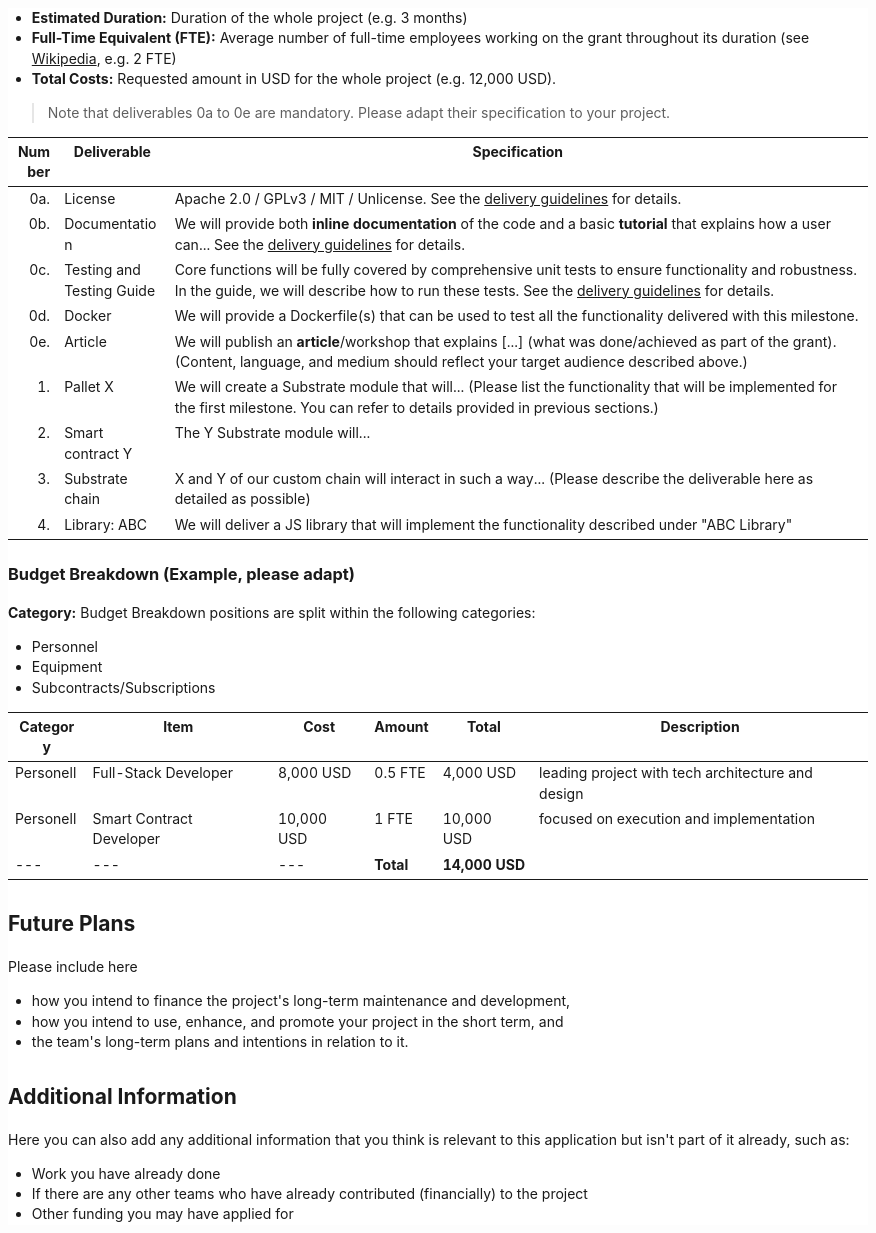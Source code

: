 - **Estimated Duration:** Duration of the whole project (e.g. 3 months)
- **Full-Time Equivalent (FTE):**  Average number of full-time employees working on the grant throughout its duration (see [Wikipedia](https://en.wikipedia.org/wiki/Full-time_equivalent), e.g. 2 FTE)
- **Total Costs:** Requested amount in USD for the whole project (e.g. 12,000 USD).

> Note that deliverables 0a to 0e are mandatory. Please adapt their specification to your project.

| Number | Deliverable | Specification |
| -----: | ----------- | ------------- |
| 0a. | License | Apache 2.0 / GPLv3 / MIT / Unlicense. See the [delivery guidelines](https://github.com/PolkadotOpenSourceGrants/delivery/blob/master/delivery-guidelines.md#license) for details. |
| 0b. | Documentation | We will provide both **inline documentation** of the code and a basic **tutorial** that explains how a user can... See the [delivery guidelines](https://github.com/PolkadotOpenSourceGrants/delivery/blob/master/delivery-guidelines.md#documentation) for details. |
| 0c. | Testing and Testing Guide | Core functions will be fully covered by comprehensive unit tests to ensure functionality and robustness. In the guide, we will describe how to run these tests. See the [delivery guidelines](https://github.com/PolkadotOpenSourceGrants/delivery/blob/master/delivery-guidelines.md#testing-guide) for details. |
| 0d. | Docker | We will provide a Dockerfile(s) that can be used to test all the functionality delivered with this milestone. |
| 0e. | Article | We will publish an **article**/workshop that explains [...] (what was done/achieved as part of the grant). (Content, language, and medium should reflect your target audience described above.) |
| 1. | Pallet X | We will create a Substrate module that will... (Please list the functionality that will be implemented for the first milestone. You can refer to details provided in previous sections.) |
| 2. | Smart contract Y | The Y Substrate module will... |
| 3. | Substrate chain | X and Y of our custom chain will interact in such a way... (Please describe the deliverable here as detailed as possible) |
| 4. | Library: ABC | We will deliver a JS library that will implement the functionality described under "ABC Library" |

### Budget Breakdown (Example, please adapt)
 **Category:** Budget Breakdown positions are split within the following categories: 
 
- Personnel
- Equipment
- Subcontracts/Subscriptions

| Category | Item | Cost | Amount | Total | Description |
| --- | ---- | --- | --- | --- | ---|
| Personell | Full-Stack Developer | 8,000 USD | 0.5 FTE | 4,000 USD | leading project with tech architecture and design |
| Personell | Smart Contract Developer | 10,000 USD | 1 FTE | 10,000 USD | focused on execution and implementation |
| --- | --- | --- | **Total** | **14,000 USD** |  |


## Future Plans

Please include here

- how you intend to finance the project's long-term maintenance and development,
- how you intend to use, enhance, and promote your project in the short term, and
- the team's long-term plans and intentions in relation to it.

## Additional Information

Here you can also add any additional information that you think is relevant to this application but isn't part of it already, such as:

- Work you have already done
- If there are any other teams who have already contributed (financially) to the project
- Other funding you may have applied for
